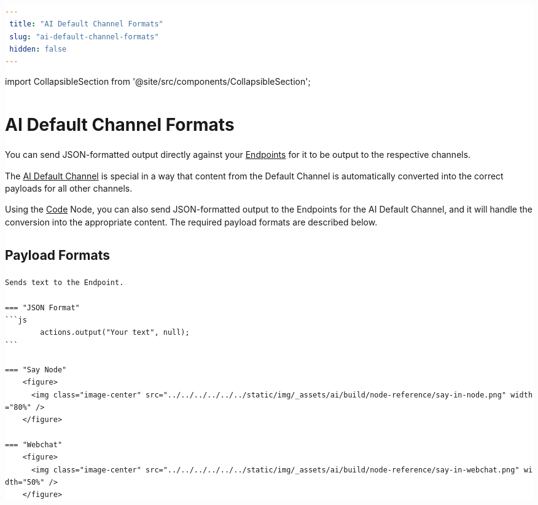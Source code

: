 ```yaml
---
 title: "AI Default Channel Formats" 
 slug: "ai-default-channel-formats" 
 hidden: false 
---
```

import CollapsibleSection from '@site/src/components/CollapsibleSection';

# AI Default Channel Formats

You can send JSON-formatted output directly against your [Endpoints](../../../../deploy/endpoints/overview.md) for it to be output to the respective channels.

The [AI Default Channel](../say.md#default-ai-channel-output-type) is special in a way that content from the Default Channel is automatically converted into the correct payloads for all other channels.

Using the [Code](overview.md) Node, you can also send JSON-formatted output to the Endpoints for the AI Default Channel, and it will handle the conversion into the appropriate content. The required payload formats are described below. 

## Payload Formats

<CollapsibleSection title="Text">

    Sends text to the Endpoint.

    === "JSON Format"
    ```js
            actions.output("Your text", null);
    ```

    === "Say Node"
        <figure>
          <img class="image-center" src="../../../../../../static/img/_assets/ai/build/node-reference/say-in-node.png" width="80%" />
        </figure>

    === "Webchat"
        <figure>
          <img class="image-center" src="../../../../../../static/img/_assets/ai/build/node-reference/say-in-webchat.png" width="50%" />
        </figure>
